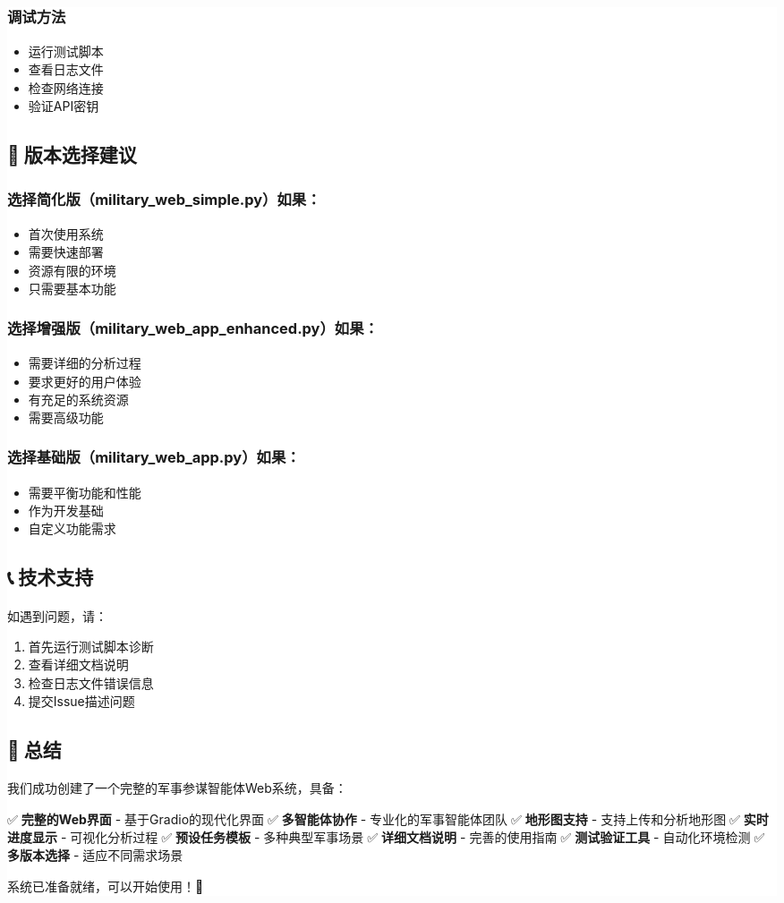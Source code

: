 ### 调试方法
- 运行测试脚本
- 查看日志文件
- 检查网络连接
- 验证API密钥

## 🔄 版本选择建议

### 选择简化版（military_web_simple.py）如果：
- 首次使用系统
- 需要快速部署
- 资源有限的环境
- 只需要基本功能

### 选择增强版（military_web_app_enhanced.py）如果：
- 需要详细的分析过程
- 要求更好的用户体验
- 有充足的系统资源
- 需要高级功能

### 选择基础版（military_web_app.py）如果：
- 需要平衡功能和性能
- 作为开发基础
- 自定义功能需求

## 📞 技术支持

如遇到问题，请：
1. 首先运行测试脚本诊断
2. 查看详细文档说明
3. 检查日志文件错误信息
4. 提交Issue描述问题

## 🎉 总结

我们成功创建了一个完整的军事参谋智能体Web系统，具备：

✅ **完整的Web界面** - 基于Gradio的现代化界面
✅ **多智能体协作** - 专业化的军事智能体团队
✅ **地形图支持** - 支持上传和分析地形图
✅ **实时进度显示** - 可视化分析过程
✅ **预设任务模板** - 多种典型军事场景
✅ **详细文档说明** - 完善的使用指南
✅ **测试验证工具** - 自动化环境检测
✅ **多版本选择** - 适应不同需求场景

系统已准备就绪，可以开始使用！🚀 
